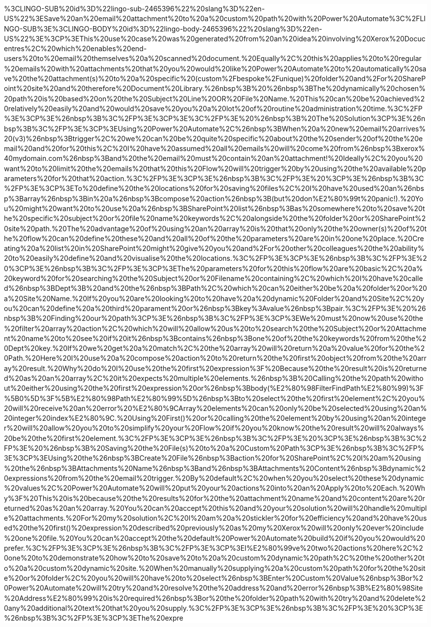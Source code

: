 %3CLINGO-SUB%20id%3D%22lingo-sub-2465396%22%20slang%3D%22en-US%22%3ESave%20an%20email%20attachment%20to%20a%20custom%20path%20with%20Power%20Automate%3C%2FLINGO-SUB%3E%3CLINGO-BODY%20id%3D%22lingo-body-2465396%22%20slang%3D%22en-US%22%3E%3CP%3EThis%20use%20case%20was%20generated%20from%20an%20idea%20involving%20Xerox%20Docucentres%2C%20which%20enables%20end-users%20to%20email%20themselves%20a%20scanned%20document.%20Equally%2C%20this%20applies%20to%20regular%20emails%20with%20attachments%20that%20you%20would%20like%20Power%20Automate%20to%20automatically%20save%20the%20attachment(s)%20to%20a%20specific%20(custom%2Fbespoke%2Funique)%20folder%20and%2For%20SharePoint%20site%20and%20therefore%20Document%20Library.%26nbsp%3B%20%26nbsp%3BThe%20dynamically%20chosen%20path%20is%20based%20on%20the%20Subject%20Line%20OR%20File%20Name.%20This%20can%20be%20achieved%20relatively%20easily%20and%20would%20save%20you%20a%20lot%20of%20routine%20administration%20time.%3C%2FP%3E%3CP%3E%26nbsp%3B%3C%2FP%3E%3CP%3E%3C%2FP%3E%20%26nbsp%3B%20The%20Solution%3CP%3E%26nbsp%3B%3C%2FP%3E%3CP%3EUsing%20Power%20Automate%2C%26nbsp%3BWhen%20a%20new%20email%20arrives%20(v3)%26nbsp%3Btrigger%2C%20we%20can%20be%20quite%20specific%20about%20the%20sender%20of%20the%20email%20and%20for%20this%2C%20I%20have%20assumed%20all%20emails%20will%20come%20from%26nbsp%3Bxerox%40mydomain.com%26nbsp%3Band%20the%20email%20must%20contain%20an%20attachment!%20Ideally%2C%20you%20want%20to%20limit%20the%20emails%20that%20this%20Flow%20will%20trigger%20by%20using%20the%20available%20parameters%20for%20that%20action.%3C%2FP%3E%3CP%3E%26nbsp%3B%3C%2FP%3E%20%3CP%3E%26nbsp%3B%3C%2FP%3E%3CP%3ETo%20define%20the%20locations%20for%20saving%20files%2C%20I%20have%20used%20an%26nbsp%3Barray%26nbsp%3Bin%20a%26nbsp%3Bcompose%20action%26nbsp%3B(but%20don%E2%80%99t%20panic!).%20You%20might%20want%20to%20use%20a%26nbsp%3BSharePoint%20list%26nbsp%3Bas%20somewhere%20to%20save%20the%20specific%20subject%20or%20file%20name%20keywords%2C%20alongside%20the%20folder%20or%20SharePoint%20site%20path.%20The%20advantage%20of%20using%20an%20array%20is%20that%20only%20the%20owner(s)%20of%20the%20flow%20can%20define%20these%20and%20all%20of%20the%20parameters%20are%20in%20one%20place.%20Creating%20a%20list%20in%20SharePoint%20might%20give%20you%20and%2For%20other%20colleagues%20the%20ability%20to%20easily%20define%20and%20visualise%20the%20locations.%3C%2FP%3E%3CP%3E%26nbsp%3B%3C%2FP%3E%20%3CP%3E%26nbsp%3B%3C%2FP%3E%3CP%3EThe%20parameters%20for%20this%20flow%20are%20basic%2C%20a%20keyword%20for%20searching%20the%20Subject%20or%20Filename%20containing%2C%20which%20I%20have%20called%26nbsp%3BDept%3B%20and%20the%26nbsp%3BPath%2C%20which%20can%20either%20be%20a%20folder%20or%20a%20Site%20Name.%20If%20you%20are%20looking%20to%20have%20a%20dynamic%20Folder%20and%20Site%2C%20you%20can%20define%20a%20third%20parament%20or%26nbsp%3Bkey%3Avalue%26nbsp%3Bpair.%3C%2FP%3E%20%26nbsp%3B%20Finding%20our%20path%3CP%3E%26nbsp%3B%3C%2FP%3E%3CP%3EWe%20must%20now%20use%20the%20filter%20array%20action%2C%20which%20will%20allow%20us%20to%20search%20the%20Subject%20or%20Attachment%20name%20to%20see%20if%20it%26nbsp%3Bcontains%26nbsp%3Bone%20of%20the%20keywords%20from%20the%20Dept%20key.%20If%20we%20get%20a%20match%2C%20the%20array%20will%20return%20a%20value%20for%20the%20Path.%20Here%20I%20use%20a%20compose%20action%20to%20return%20the%20first%20object%20from%20the%20array%20result.%20Why%20do%20I%20use%20the%20first%20expression%3F%20Because%20the%20result%20is%20returned%20as%20an%20array%2C%20it%20expects%20multiple%20elements.%26nbsp%3B%20Calling%20the%20path%20without%20either%20using%20the%20first%20expression%20or%26nbsp%3Bbody(%E2%80%98FilterFindPath%E2%80%99)%3F%5B0%5D%3F%5B%E2%80%98Path%E2%80%99%5D%26nbsp%3Bto%20select%20the%20first%20element%2C%20you%20will%20receive%20an%20error%20%E2%80%9CArray%20elements%20can%20only%20be%20selected%20using%20an%20integer%20index%E2%80%9C.%20Using%20First()%20or%20calling%20the%20element%20by%20using%20an%20integer%20will%20allow%20you%20to%20simplify%20your%20Flow%20if%20you%20know%20the%20result%20will%20always%20be%20the%20first%20element.%3C%2FP%3E%3CP%3E%26nbsp%3B%3C%2FP%3E%20%3CP%3E%26nbsp%3B%3C%2FP%3E%20%26nbsp%3B%20Saving%20the%20File(s)%20to%20a%20Custom%20Path%3CP%3E%26nbsp%3B%3C%2FP%3E%3CP%3EUsing%20the%26nbsp%3BCreate%20File%26nbsp%3Baction%20for%20SharePoint%2C%20I%20am%20using%20the%26nbsp%3BAttachments%20Name%26nbsp%3Band%26nbsp%3BAttachments%20Content%26nbsp%3Bdynamic%20expressions%20from%20the%20email%20trigger.%20By%20default%2C%20when%20you%20select%20these%20dynamic%20values%2C%20Power%20Automate%20will%20put%20your%20actions%20into%20an%20Apply%20to%20Each.%20Why%3F%20This%20is%20because%20the%20results%20for%20the%20attachment%20name%20and%20content%20are%20returned%20as%20an%20array.%20You%20can%20accept%20this%20and%20your%20solution%20will%20handle%20multiple%20attachments.%20For%20my%20solution%2C%20I%20am%20a%20stickler%20for%20efficiency%20and%20have%20used%20the%20first()%20expression%20described%20previously%20as%20my%20Xerox%20will%20only%20ever%20include%20one%20file.%20You%20can%20accept%20the%20default%20Power%20Automate%20build%20if%20you%20would%20prefer.%3C%2FP%3E%3CP%3E%26nbsp%3B%3C%2FP%3E%3CP%3EI%E2%80%99ve%20two%20actions%20here%2C%20one%20to%20demonstrate%20how%20to%20save%20to%20a%20custom%20dynamic%20path%2C%20the%20other%20to%20a%20custom%20dynamic%20site.%20When%20manually%20supplying%20a%20custom%20path%20for%20the%20site%20or%20folder%2C%20you%20will%20have%20to%20select%26nbsp%3BEnter%20Custom%20Value%26nbsp%3Bor%20Power%20Automate%20will%20try%20and%20resolve%20the%20address%20and%20error%26nbsp%3B%E2%80%98Site%20Address%E2%80%99%20is%20required%26nbsp%3Bor%20the%20folder%20path%20with%20try%20and%20delete%20any%20additional%20text%20that%20you%20supply.%3C%2FP%3E%3CP%3E%26nbsp%3B%3C%2FP%3E%20%3CP%3E%26nbsp%3B%3C%2FP%3E%3CP%3EThe%20expre